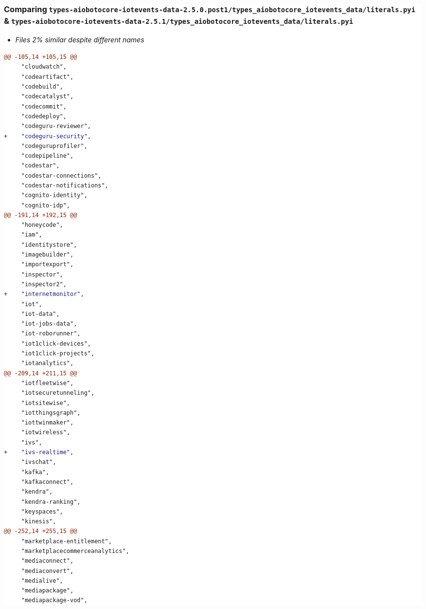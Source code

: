 ### Comparing `types-aiobotocore-iotevents-data-2.5.0.post1/types_aiobotocore_iotevents_data/literals.pyi` & `types-aiobotocore-iotevents-data-2.5.1/types_aiobotocore_iotevents_data/literals.pyi`

 * *Files 2% similar despite different names*

```diff
@@ -105,14 +105,15 @@
     "cloudwatch",
     "codeartifact",
     "codebuild",
     "codecatalyst",
     "codecommit",
     "codedeploy",
     "codeguru-reviewer",
+    "codeguru-security",
     "codeguruprofiler",
     "codepipeline",
     "codestar",
     "codestar-connections",
     "codestar-notifications",
     "cognito-identity",
     "cognito-idp",
@@ -191,14 +192,15 @@
     "honeycode",
     "iam",
     "identitystore",
     "imagebuilder",
     "importexport",
     "inspector",
     "inspector2",
+    "internetmonitor",
     "iot",
     "iot-data",
     "iot-jobs-data",
     "iot-roborunner",
     "iot1click-devices",
     "iot1click-projects",
     "iotanalytics",
@@ -209,14 +211,15 @@
     "iotfleetwise",
     "iotsecuretunneling",
     "iotsitewise",
     "iotthingsgraph",
     "iottwinmaker",
     "iotwireless",
     "ivs",
+    "ivs-realtime",
     "ivschat",
     "kafka",
     "kafkaconnect",
     "kendra",
     "kendra-ranking",
     "keyspaces",
     "kinesis",
@@ -252,14 +255,15 @@
     "marketplace-entitlement",
     "marketplacecommerceanalytics",
     "mediaconnect",
     "mediaconvert",
     "medialive",
     "mediapackage",
     "mediapackage-vod",
```